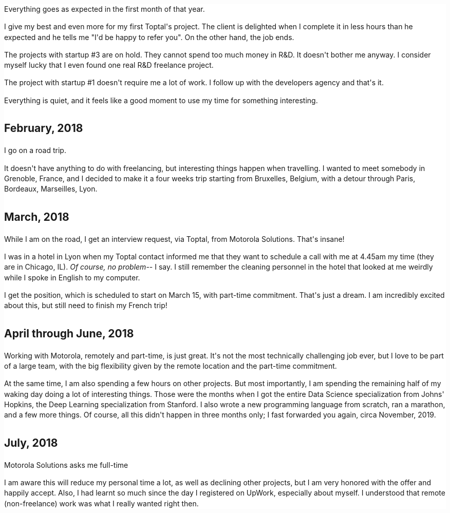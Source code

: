 Everything goes as expected in the first month of that year.

I give my best and even more for my first Toptal's project. The client is delighted when I complete it in less hours than he expected and he tells me "I'd be happy to refer you". On the other hand, the job ends.

The projects with startup #3 are on hold. They cannot spend too much money in R&D. It doesn't bother me anyway. I consider myself lucky that I even found one real R&D freelance project.

The project with startup #1 doesn't require me a lot of work. I follow up with the developers agency and that's it.

Everything is quiet, and it feels like a good moment to use my time for something interesting.

## February, 2018

I go on a road trip.

It doesn't have anything to do with freelancing, but interesting things happen when travelling. I wanted to meet somebody in Grenoble, France, and I decided to make it a four weeks trip starting from Bruxelles, Belgium, with a detour through Paris, Bordeaux, Marseilles, Lyon.

## March, 2018

While I am on the road, I get an interview request, via Toptal, from Motorola Solutions. That's insane!

I was in a hotel in Lyon when my Toptal contact informed me that they want to schedule a call with me at 4.45am my time (they are in Chicago, IL). _Of course, no problem_-- I say. I still remember the cleaning personnel in the hotel that looked at me weirdly while I spoke in English to my computer.

I get the position, which is scheduled to start on March 15, with part-time commitment. That's just a dream. I am incredibly excited about this, but still need to finish my French trip!

## April through June, 2018

Working with Motorola, remotely and part-time, is just great. It's not the most technically challenging job ever, but I love to be part of a large team, with the big flexibility given by the remote location and the part-time commitment.

At the same time, I am also spending a few hours on other projects. But most importantly, I am spending the remaining half of my waking day doing a lot of interesting things. Those were the months when I got the entire Data Science specialization from Johns' Hopkins, the Deep Learning specialization from Stanford. I also wrote a new programming language from scratch, ran a marathon, and a few more things. Of course, all this didn't happen in three months only; I fast forwarded you again, circa November, 2019.

## July, 2018

Motorola Solutions asks me full-time

I am aware this will reduce my personal time a lot, as well as declining other projects, but I am very honored with the offer and happily accept. Also, I had learnt so much since the day I registered on UpWork, especially about myself. I understood that remote (non-freelance) work was what I really wanted right then.
